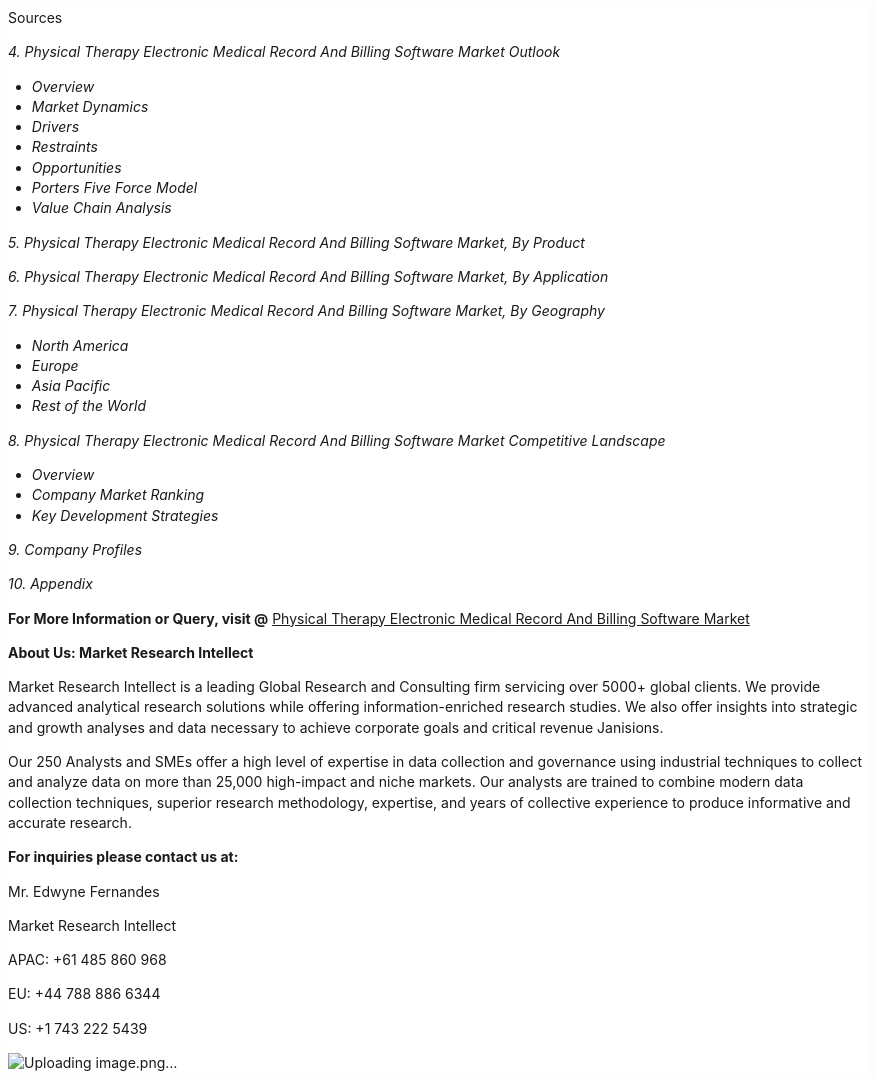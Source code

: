 Sources</span></em></li></ul><p><em><span class="font-[700]">4. Physical Therapy Electronic Medical Record And Billing Software Market Outlook</span></em></p><ul><li><em><span class="">Overview</span></em></li><li><em><span class="">Market Dynamics</span></em></li><li><em><span class="">Drivers</span></em></li><li><em><span class="">Restraints</span></em></li><li><em><span class="">Opportunities</span></em></li><li><em><span class="">Porters Five Force Model</span></em></li><li><em><span class="">Value Chain Analysis</span></em></li></ul><p><em><span class="font-[700]">5. Physical Therapy Electronic Medical Record And Billing Software Market, By Product</span></em></p><p><em><span class="font-[700]">6. Physical Therapy Electronic Medical Record And Billing Software Market, By Application</span></em></p><p><em><span class="font-[700]">7. Physical Therapy Electronic Medical Record And Billing Software Market, By Geography</span></em></p><ul><li><em><span class="">North America</span></em></li><li><em><span class="">Europe</span></em></li><li><em><span class="">Asia Pacific</span></em></li><li><em><span class="">Rest of the World</span></em></li></ul><p><em><span class="font-[700]">8. Physical Therapy Electronic Medical Record And Billing Software Market Competitive Landscape</span></em></p><ul><li><em><span class="">Overview</span></em></li><li><em><span class="">Company Market Ranking</span></em></li><li><em><span class="">Key Development Strategies</span></em></li></ul><p><em><span class="font-[700]">9. Company Profiles</span></em></p><p><em><span class="font-[700]">10. Appendix</span></em></p><p><span class="font-[700]"><strong>For More Information or Query, visit&nbsp;@</strong>&nbsp;</span><span class="font-[700]"><a href="https://www.marketresearchintellect.com/product/global-physical-therapy-electronic-medical-record-and-billing-software-market-size-forecast/?utm_source=Linkedin&utm_medium=861" target="_blank" data-tracking-control-name="article-ssr-frontend-pulse_little-text-block" data-tracking-will-navigate="" data-test-link="">Physical Therapy Electronic Medical Record And Billing Software Market</a></span></p><p><strong><span class="font-[700]">About Us: Market Research Intellect</span></strong></p><p><span class="">Market Research Intellect is a leading Global Research and Consulting firm servicing over 5000+ global clients. We provide advanced analytical research solutions while offering information-enriched research studies.&nbsp;</span>We also offer insights into strategic and growth analyses and data necessary to achieve corporate goals and critical revenue Janisions.</p><p><span class="">Our 250 Analysts and SMEs offer a high level of expertise in data collection and governance using industrial techniques to collect and analyze data on more than 25,000 high-impact and niche markets. Our analysts are trained to combine modern data collection techniques, superior research methodology, expertise, and years of collective experience to produce informative and accurate research.</span></p><p><strong>For inquiries please contact us at:</strong></p><p>Mr. Edwyne Fernandes</p><p>Market Research Intellect</p><p>APAC: +61 485 860 968</p><p>EU: +44 788 886 6344</p><p>US: +1 743 222 5439</p>
![Uploading image.png…]()
